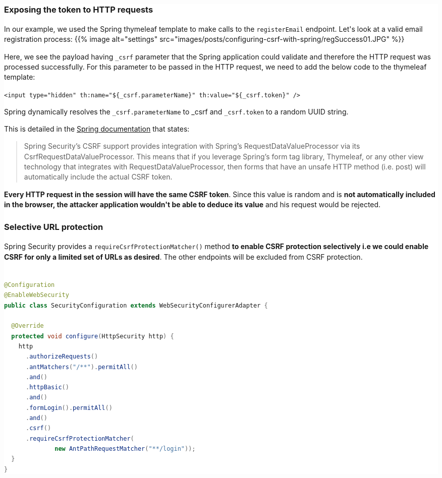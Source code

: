 ### Exposing the token to HTTP requests

In our example, we used the Spring thymeleaf template to make calls to the `registerEmail` endpoint.
Let's look at a valid email registration process:
{{% image alt="settings" src="images/posts/configuring-csrf-with-spring/regSuccess01.JPG" %}}

Here, we see the payload having `_csrf` parameter that the Spring application could validate and therefore the HTTP request was processed successfully.
For this parameter to be passed in the HTTP request, we need to add the below code to the thymeleaf template:
````text
<input type="hidden" th:name="${_csrf.parameterName}" th:value="${_csrf.token}" />
````
Spring dynamically resolves the `_csrf.parameterName` to _csrf and `_csrf.token` to a random UUID string.

This is detailed in the [Spring documentation](https://docs.spring.io/spring-security/site/docs/5.2.x/reference/html/protection-against-exploits.html#servlet-csrf-configure) that states:
> Spring Security’s CSRF support provides integration with Spring’s RequestDataValueProcessor via its CsrfRequestDataValueProcessor. This means that if you leverage Spring’s form tag library, Thymeleaf, or any other view technology that integrates with RequestDataValueProcessor, then forms that have an unsafe HTTP method (i.e. post) will automatically include the actual CSRF token.

**Every HTTP request in the session will have the same CSRF token**.
Since this value is random and is **not automatically included in the browser, the attacker application wouldn't be able to deduce
its value** and his request would be rejected.


### Selective URL protection
Spring Security provides a `requireCsrfProtectionMatcher()` method **to enable CSRF protection selectively i.e we could enable CSRF for only
a limited set of URLs as desired**. The other endpoints will be excluded from CSRF protection.
````java

@Configuration
@EnableWebSecurity
public class SecurityConfiguration extends WebSecurityConfigurerAdapter {

  @Override
  protected void configure(HttpSecurity http) {
    http
      .authorizeRequests()
      .antMatchers("/**").permitAll()
      .and()
      .httpBasic()
      .and()
      .formLogin().permitAll()
      .and()
      .csrf()
      .requireCsrfProtectionMatcher(
              new AntPathRequestMatcher("**/login"));
  }
}
````
